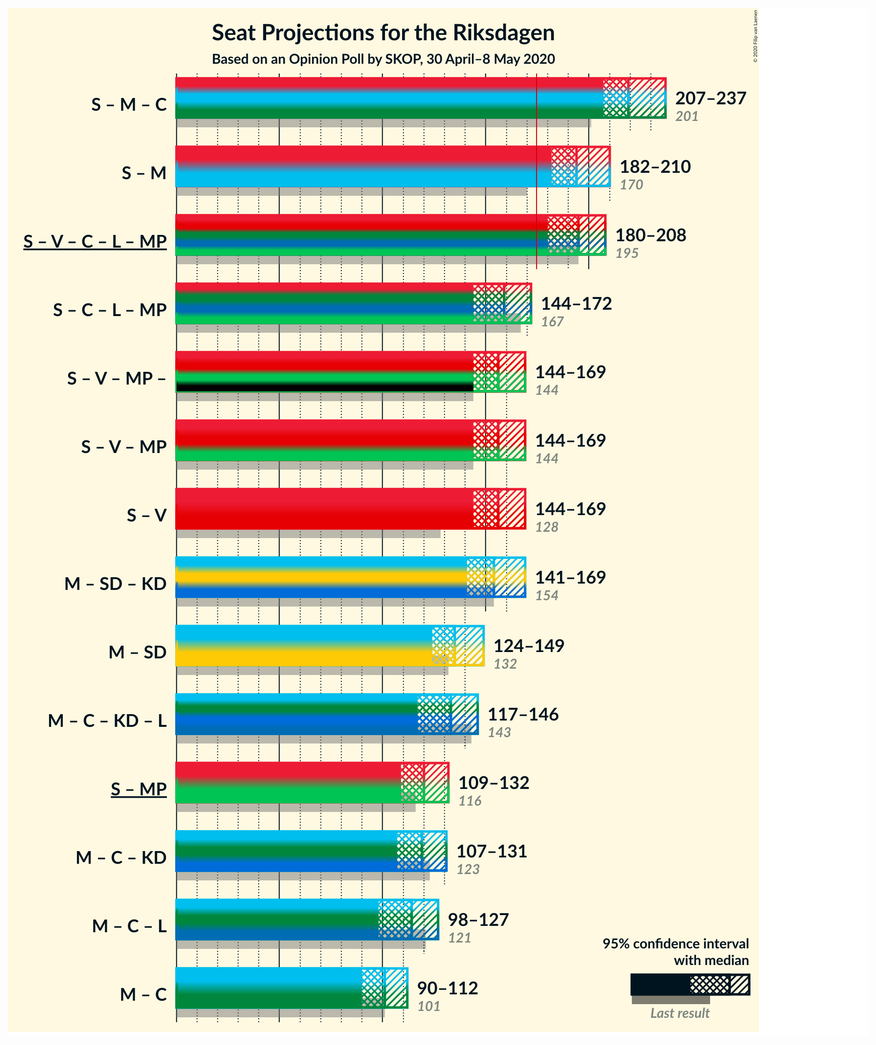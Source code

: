 ![Graph with coalitions seats not yet produced](2020-05-08-SKOP-coalitions-seats.png "Coalitions Seats")

